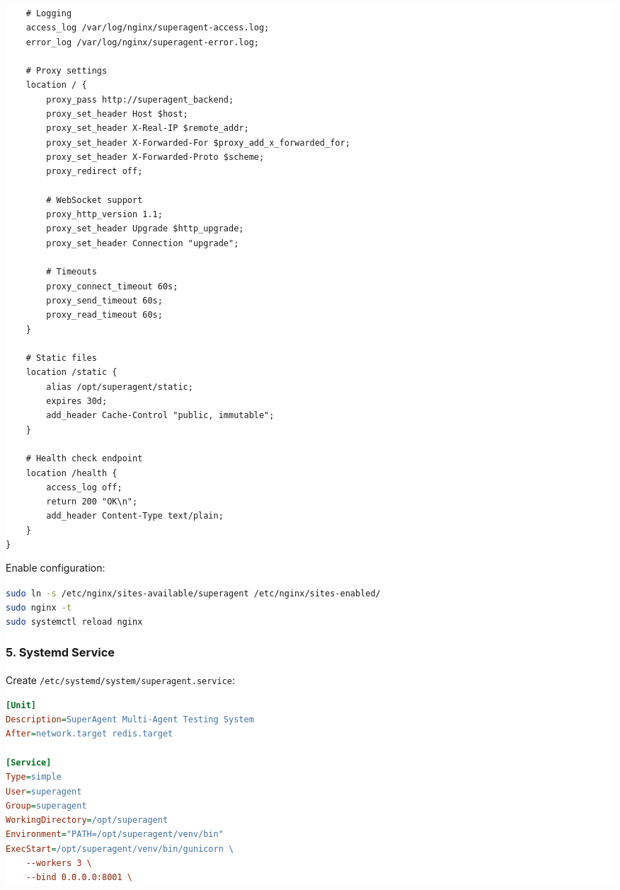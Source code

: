 ```nginx
    # Logging
    access_log /var/log/nginx/superagent-access.log;
    error_log /var/log/nginx/superagent-error.log;

    # Proxy settings
    location / {
        proxy_pass http://superagent_backend;
        proxy_set_header Host $host;
        proxy_set_header X-Real-IP $remote_addr;
        proxy_set_header X-Forwarded-For $proxy_add_x_forwarded_for;
        proxy_set_header X-Forwarded-Proto $scheme;
        proxy_redirect off;

        # WebSocket support
        proxy_http_version 1.1;
        proxy_set_header Upgrade $http_upgrade;
        proxy_set_header Connection "upgrade";

        # Timeouts
        proxy_connect_timeout 60s;
        proxy_send_timeout 60s;
        proxy_read_timeout 60s;
    }

    # Static files
    location /static {
        alias /opt/superagent/static;
        expires 30d;
        add_header Cache-Control "public, immutable";
    }

    # Health check endpoint
    location /health {
        access_log off;
        return 200 "OK\n";
        add_header Content-Type text/plain;
    }
}
```

Enable configuration:
```bash
sudo ln -s /etc/nginx/sites-available/superagent /etc/nginx/sites-enabled/
sudo nginx -t
sudo systemctl reload nginx
```

### 5. Systemd Service

Create `/etc/systemd/system/superagent.service`:

```ini
[Unit]
Description=SuperAgent Multi-Agent Testing System
After=network.target redis.target

[Service]
Type=simple
User=superagent
Group=superagent
WorkingDirectory=/opt/superagent
Environment="PATH=/opt/superagent/venv/bin"
ExecStart=/opt/superagent/venv/bin/gunicorn \
    --workers 3 \
    --bind 0.0.0.0:8001 \
```